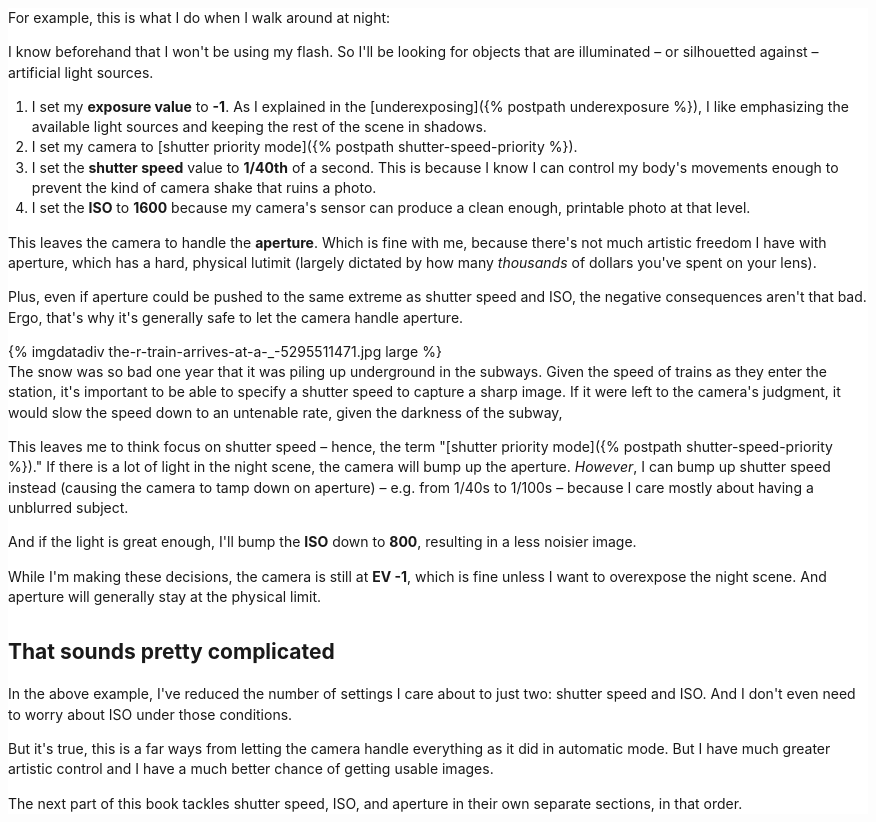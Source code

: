 For example, this is what I do when I walk around at night: 

I know beforehand that I won't be using my flash. So I'll be looking for objects that are illuminated &ndash; or silhouetted against &ndash; artificial light sources.

1. I set my **exposure value** to **-1**. As I explained in the [underexposing]({% postpath underexposure %}), I like emphasizing the available light sources and keeping the rest of the scene in shadows. 
2. I set my camera to [shutter priority mode]({% postpath shutter-speed-priority %}). 
3. I set the **shutter speed** value to **1/40th** of a second. This is because I know I can control my body's movements enough to prevent the kind of camera shake that ruins a photo.
4. I set the **ISO** to **1600** because my camera's sensor can produce a clean enough, printable photo at that level.


This leaves the camera to handle the **aperture**. Which is fine with me, because there's not much artistic freedom I have with aperture, which has a hard, physical lutimit (largely dictated by how many *thousands* of dollars you've spent on your lens). 

Plus, even if aperture could be pushed to the same extreme as shutter speed and ISO, the negative consequences aren't that bad. Ergo, that's why it's generally safe to let the camera handle aperture.



<div class="wide imgwrap feature">
	{% imgdatadiv the-r-train-arrives-at-a-_-5295511471.jpg large %}
	<div class="caption">
	The snow was so bad one year that it was piling up underground in the subways. Given the speed of trains as they enter the station, it's important to be able to specify a shutter speed to capture a sharp image. If it were left to the camera's judgment, it would slow the speed down to an untenable rate, given the darkness of the subway, 
	</div>	
</div>



This leaves me to think focus on shutter speed &ndash; hence, the term "[shutter priority mode]({% postpath shutter-speed-priority %})." If there is a lot of light in the night scene, the camera will bump up the aperture. *However*, I can bump up shutter speed instead (causing the camera to tamp down on aperture) &ndash; e.g. from 1/40s to 1/100s &ndash; because I care mostly about having a unblurred subject.

And if the light is great enough, I'll bump the **ISO** down to **800**, resulting in a less noisier image.

While I'm making these decisions, the camera is still at **EV -1**, which is fine unless I want to overexpose the night scene. And aperture will generally stay at the physical limit.

## That sounds pretty complicated
In the above example, I've reduced the number of settings I care about to just two: shutter speed and ISO. And I don't even need to worry about ISO under those conditions.

But it's true, this is a far ways from letting the camera handle everything as it did in automatic mode. But I have much greater artistic control and I have a much better chance of getting usable images.


The next part of this book tackles shutter speed, ISO, and aperture in their own separate sections, in that order.
